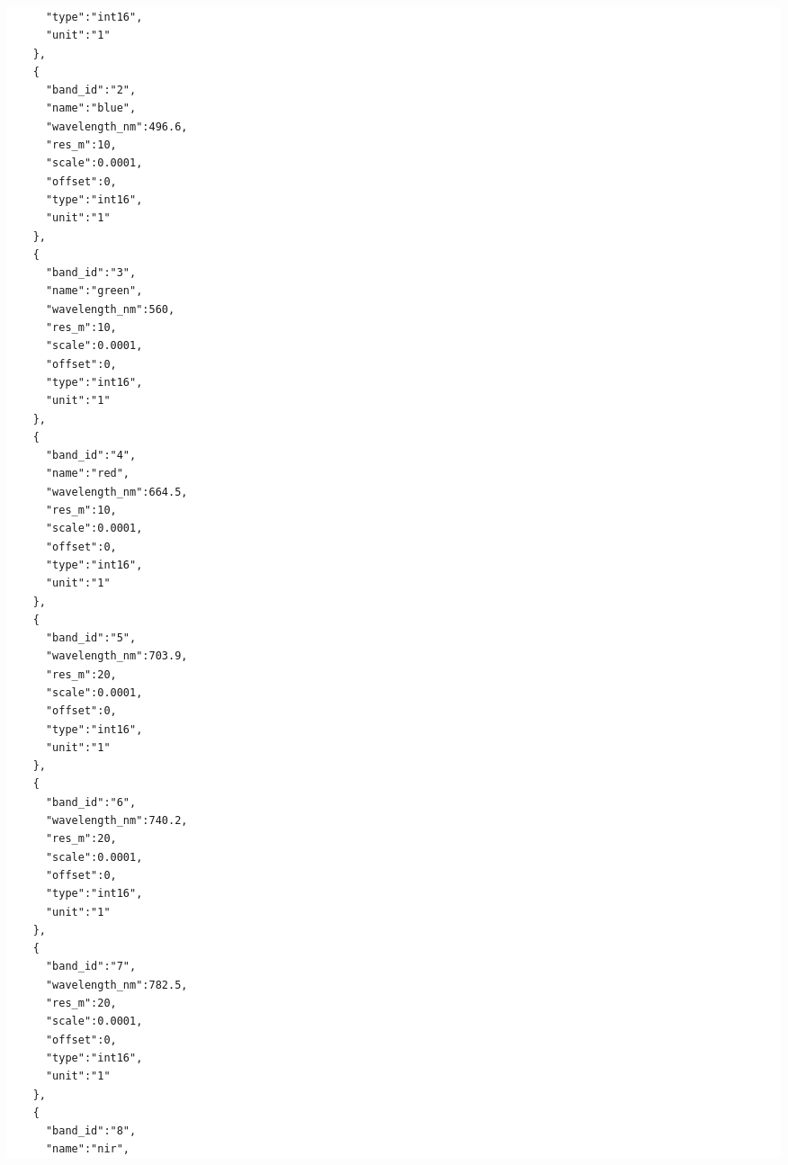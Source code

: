 ```
      "type":"int16",
      "unit":"1"
    },
    {
      "band_id":"2",
      "name":"blue",
      "wavelength_nm":496.6,
      "res_m":10,
      "scale":0.0001,
      "offset":0,
      "type":"int16",
      "unit":"1"
    },
    {
      "band_id":"3",
      "name":"green",
      "wavelength_nm":560,
      "res_m":10,
      "scale":0.0001,
      "offset":0,
      "type":"int16",
      "unit":"1"
    },
    {
      "band_id":"4",
      "name":"red",
      "wavelength_nm":664.5,
      "res_m":10,
      "scale":0.0001,
      "offset":0,
      "type":"int16",
      "unit":"1"
    },
    {
      "band_id":"5",
      "wavelength_nm":703.9,
      "res_m":20,
      "scale":0.0001,
      "offset":0,
      "type":"int16",
      "unit":"1"
    },
    {
      "band_id":"6",
      "wavelength_nm":740.2,
      "res_m":20,
      "scale":0.0001,
      "offset":0,
      "type":"int16",
      "unit":"1"
    },
    {
      "band_id":"7",
      "wavelength_nm":782.5,
      "res_m":20,
      "scale":0.0001,
      "offset":0,
      "type":"int16",
      "unit":"1"
    },
    {
      "band_id":"8",
      "name":"nir",
```